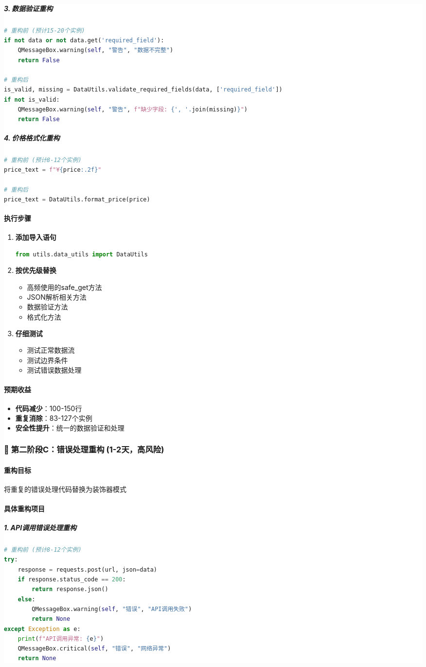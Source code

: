 ##### 3. 数据验证重构
```python
# 重构前 (预计15-20个实例)
if not data or not data.get('required_field'):
    QMessageBox.warning(self, "警告", "数据不完整")
    return False

# 重构后
is_valid, missing = DataUtils.validate_required_fields(data, ['required_field'])
if not is_valid:
    QMessageBox.warning(self, "警告", f"缺少字段: {', '.join(missing)}")
    return False
```

##### 4. 价格格式化重构
```python
# 重构前 (预计8-12个实例)
price_text = f"¥{price:.2f}"

# 重构后
price_text = DataUtils.format_price(price)
```

#### 执行步骤
1. **添加导入语句**
   ```python
   from utils.data_utils import DataUtils
   ```

2. **按优先级替换**
   - 高频使用的safe_get方法
   - JSON解析相关方法
   - 数据验证方法
   - 格式化方法

3. **仔细测试**
   - 测试正常数据流
   - 测试边界条件
   - 测试错误数据处理

#### 预期收益
- **代码减少**：100-150行
- **重复消除**：83-127个实例
- **安全性提升**：统一的数据验证和处理

### 🔴 **第二阶段C：错误处理重构** (1-2天，高风险)

#### 重构目标
将重复的错误处理代码替换为装饰器模式

#### 具体重构项目

##### 1. API调用错误处理重构
```python
# 重构前 (预计8-12个实例)
try:
    response = requests.post(url, json=data)
    if response.status_code == 200:
        return response.json()
    else:
        QMessageBox.warning(self, "错误", "API调用失败")
        return None
except Exception as e:
    print(f"API调用异常: {e}")
    QMessageBox.critical(self, "错误", "网络异常")
    return None
```